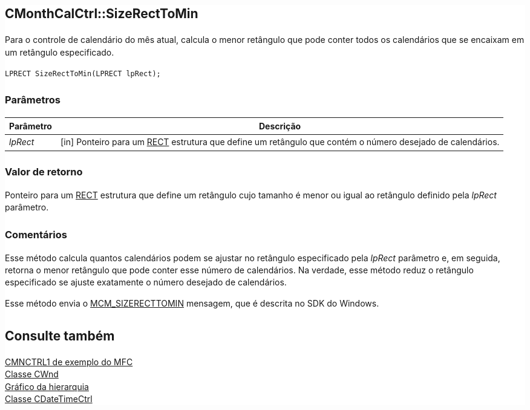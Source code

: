 ##  <a name="sizerecttomin"></a>  CMonthCalCtrl::SizeRectToMin

Para o controle de calendário do mês atual, calcula o menor retângulo que pode conter todos os calendários que se encaixam em um retângulo especificado.

```
LPRECT SizeRectToMin(LPRECT lpRect);
```

### <a name="parameters"></a>Parâmetros

|Parâmetro|Descrição|
|---------------|-----------------|
|*lpRect*|[in] Ponteiro para um [RECT](/previous-versions/dd162897\(v=vs.85\)) estrutura que define um retângulo que contém o número desejado de calendários.|

### <a name="return-value"></a>Valor de retorno

Ponteiro para um [RECT](/previous-versions/dd162897\(v=vs.85\)) estrutura que define um retângulo cujo tamanho é menor ou igual ao retângulo definido pela *lpRect* parâmetro.

### <a name="remarks"></a>Comentários

Esse método calcula quantos calendários podem se ajustar no retângulo especificado pela *lpRect* parâmetro e, em seguida, retorna o menor retângulo que pode conter esse número de calendários. Na verdade, esse método reduz o retângulo especificado se ajuste exatamente o número desejado de calendários.

Esse método envia o [MCM_SIZERECTTOMIN](/windows/desktop/Controls/mcm-sizerecttomin) mensagem, que é descrita no SDK do Windows.

## <a name="see-also"></a>Consulte também

[CMNCTRL1 de exemplo do MFC](../../overview/visual-cpp-samples.md)<br/>
[Classe CWnd](../../mfc/reference/cwnd-class.md)<br/>
[Gráfico da hierarquia](../../mfc/hierarchy-chart.md)<br/>
[Classe CDateTimeCtrl](../../mfc/reference/cdatetimectrl-class.md)
